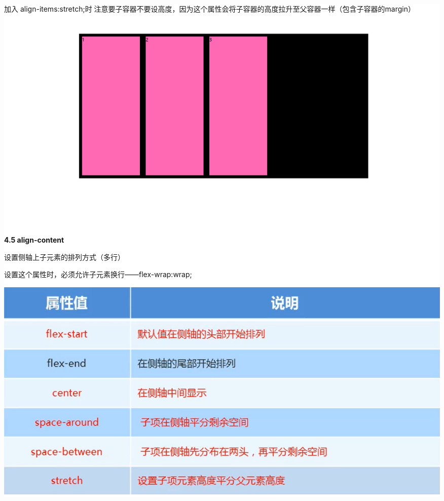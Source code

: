 加入 align-items:stretch;时 注意要子容器不要设高度，因为这个属性会将子容器的高度拉升至父容器一样（包含子容器的margin）

![img](../../images/clipboard-1615443270594.png)

**4.5 align-content** 

设置侧轴上子元素的排列方式（多行）

设置这个属性时，必须允许子元素换行——flex-wrap:wrap;

![img](../../images/clipboard-1615443280848.png)
